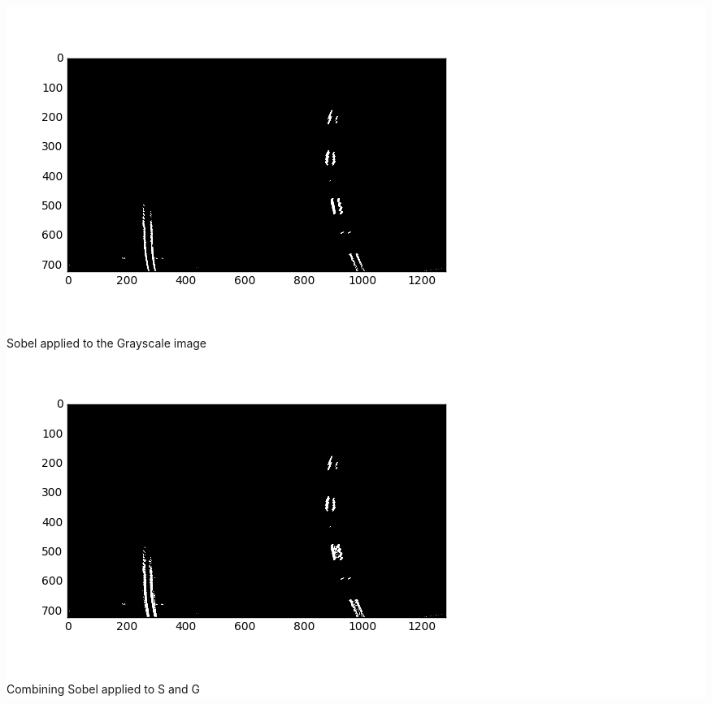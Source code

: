 <div class="fig figcenter fighighlight">
<img src="/assets/advanced_lane_finding/sobel_G.png">
<div class="figcaption">
Sobel applied to the Grayscale image
</div>
</div>

<div class="fig figcenter fighighlight">
<img src="/assets/advanced_lane_finding/added_sobel.png">
<div class="figcaption">
Combining Sobel applied to S and G
</div>
</div>
